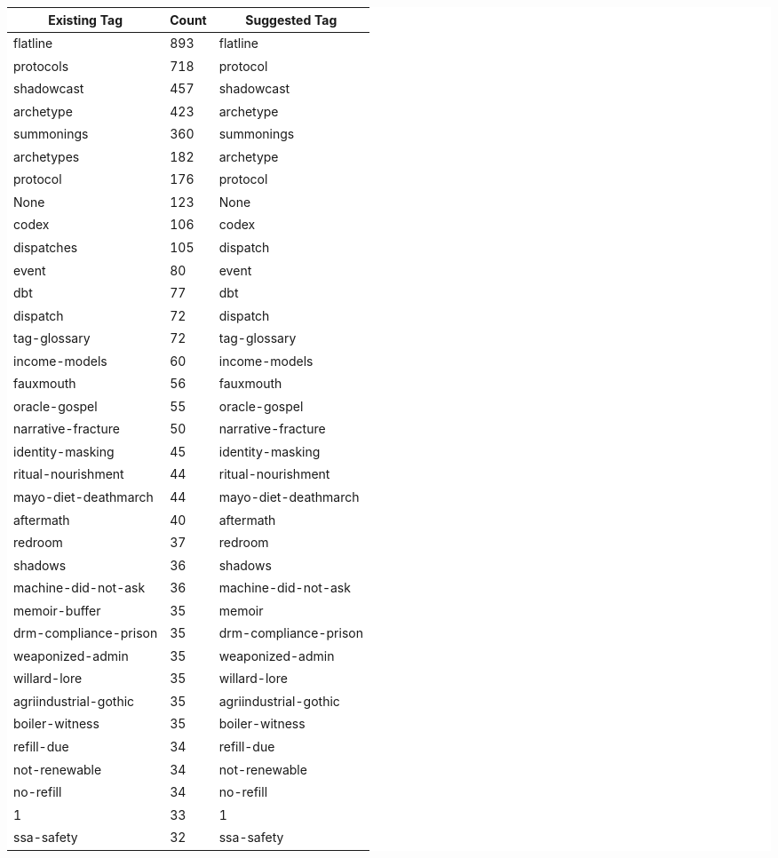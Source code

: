 | Existing Tag | Count | Suggested Tag |
|--------------|-------|----------------|
| flatline | 893 | flatline |
| protocols | 718 | protocol |
| shadowcast | 457 | shadowcast |
| archetype | 423 | archetype |
| summonings | 360 | summonings |
| archetypes | 182 | archetype |
| protocol | 176 | protocol |
| None | 123 | None |
| codex | 106 | codex |
| dispatches | 105 | dispatch |
| event | 80 | event |
| dbt | 77 | dbt |
| dispatch | 72 | dispatch |
| tag-glossary | 72 | tag-glossary |
| income-models | 60 | income-models |
| fauxmouth | 56 | fauxmouth |
| oracle-gospel | 55 | oracle-gospel |
| narrative-fracture | 50 | narrative-fracture |
| identity-masking | 45 | identity-masking |
| ritual-nourishment | 44 | ritual-nourishment |
| mayo-diet-deathmarch | 44 | mayo-diet-deathmarch |
| aftermath | 40 | aftermath |
| redroom | 37 | redroom |
| shadows | 36 | shadows |
| machine-did-not-ask | 36 | machine-did-not-ask |
| memoir-buffer | 35 | memoir |
| drm-compliance-prison | 35 | drm-compliance-prison |
| weaponized-admin | 35 | weaponized-admin |
| willard-lore | 35 | willard-lore |
| agriindustrial-gothic | 35 | agriindustrial-gothic |
| boiler-witness | 35 | boiler-witness |
| refill-due | 34 | refill-due |
| not-renewable | 34 | not-renewable |
| no-refill | 34 | no-refill |
| 1 | 33 | 1 |
| ssa-safety | 32 | ssa-safety |